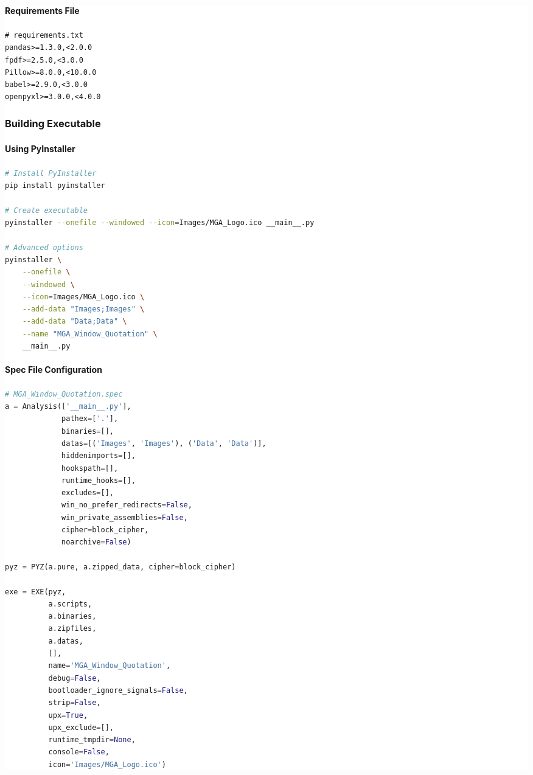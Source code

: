 #### **Requirements File**
```txt
# requirements.txt
pandas>=1.3.0,<2.0.0
fpdf>=2.5.0,<3.0.0
Pillow>=8.0.0,<10.0.0
babel>=2.9.0,<3.0.0
openpyxl>=3.0.0,<4.0.0
```

### **Building Executable**

#### **Using PyInstaller**
```bash
# Install PyInstaller
pip install pyinstaller

# Create executable
pyinstaller --onefile --windowed --icon=Images/MGA_Logo.ico __main__.py

# Advanced options
pyinstaller \
    --onefile \
    --windowed \
    --icon=Images/MGA_Logo.ico \
    --add-data "Images;Images" \
    --add-data "Data;Data" \
    --name "MGA_Window_Quotation" \
    __main__.py
```

#### **Spec File Configuration**
```python
# MGA_Window_Quotation.spec
a = Analysis(['__main__.py'],
             pathex=['.'],
             binaries=[],
             datas=[('Images', 'Images'), ('Data', 'Data')],
             hiddenimports=[],
             hookspath=[],
             runtime_hooks=[],
             excludes=[],
             win_no_prefer_redirects=False,
             win_private_assemblies=False,
             cipher=block_cipher,
             noarchive=False)

pyz = PYZ(a.pure, a.zipped_data, cipher=block_cipher)

exe = EXE(pyz,
          a.scripts,
          a.binaries,
          a.zipfiles,
          a.datas,
          [],
          name='MGA_Window_Quotation',
          debug=False,
          bootloader_ignore_signals=False,
          strip=False,
          upx=True,
          upx_exclude=[],
          runtime_tmpdir=None,
          console=False,
          icon='Images/MGA_Logo.ico')
```